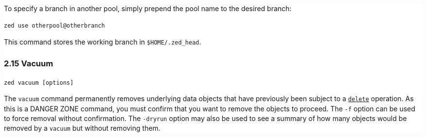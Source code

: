 To specify a branch in another pool, simply prepend
the pool name to the desired branch:
```
zed use otherpool@otherbranch
```
This command stores the working branch in `$HOME/.zed_head`.

### 2.15 Vacuum
```
zed vacuum [options]
```

The `vacuum` command permanently removes underlying data objects that have
previously been subject to a [`delete`](#24-delete) operation.  As this is a
DANGER ZONE command, you must confirm that you want to remove
the objects to proceed.  The `-f` option can be used to force removal
without confirmation.  The `-dryrun` option may also be used to see a summary
of how many objects would be removed by a `vacuum` but without removing them.
